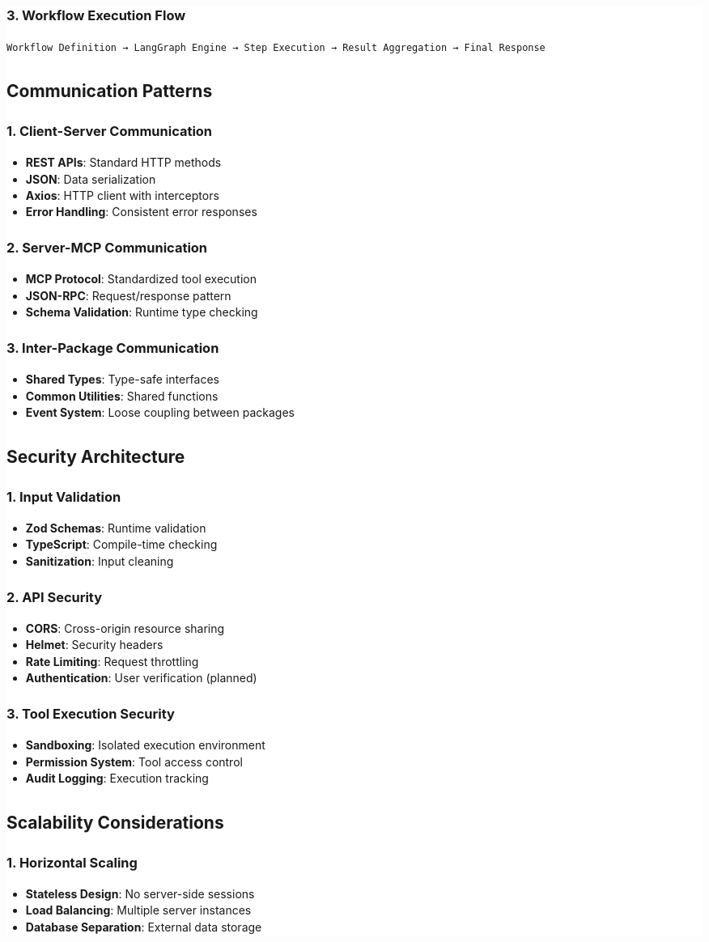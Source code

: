 ### 3. **Workflow Execution Flow**
```
Workflow Definition → LangGraph Engine → Step Execution → Result Aggregation → Final Response
```

## Communication Patterns

### 1. **Client-Server Communication**
- **REST APIs**: Standard HTTP methods
- **JSON**: Data serialization
- **Axios**: HTTP client with interceptors
- **Error Handling**: Consistent error responses

### 2. **Server-MCP Communication**
- **MCP Protocol**: Standardized tool execution
- **JSON-RPC**: Request/response pattern
- **Schema Validation**: Runtime type checking

### 3. **Inter-Package Communication**
- **Shared Types**: Type-safe interfaces
- **Common Utilities**: Shared functions
- **Event System**: Loose coupling between packages

## Security Architecture

### 1. **Input Validation**
- **Zod Schemas**: Runtime validation
- **TypeScript**: Compile-time checking
- **Sanitization**: Input cleaning

### 2. **API Security**
- **CORS**: Cross-origin resource sharing
- **Helmet**: Security headers
- **Rate Limiting**: Request throttling
- **Authentication**: User verification (planned)

### 3. **Tool Execution Security**
- **Sandboxing**: Isolated execution environment
- **Permission System**: Tool access control
- **Audit Logging**: Execution tracking

## Scalability Considerations

### 1. **Horizontal Scaling**
- **Stateless Design**: No server-side sessions
- **Load Balancing**: Multiple server instances
- **Database Separation**: External data storage

